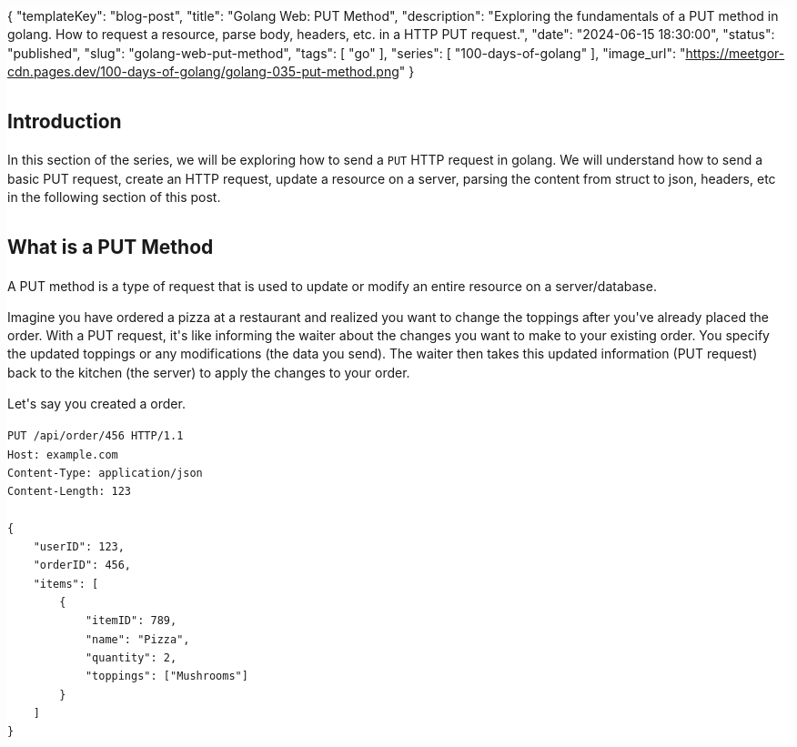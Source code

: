 {
  "templateKey": "blog-post",
  "title": "Golang Web: PUT Method",
  "description": "Exploring the fundamentals of a PUT method in golang. How to request a resource, parse body, headers, etc. in a HTTP PUT request.",
  "date": "2024-06-15 18:30:00",
  "status": "published",
  "slug": "golang-web-put-method",
  "tags": [
    "go"
  ],
  "series": [
    "100-days-of-golang"
  ],
  "image_url": "https://meetgor-cdn.pages.dev/100-days-of-golang/golang-035-put-method.png"
}

## Introduction

In this section of the series, we will be exploring how to send a `PUT` HTTP request in golang. We will understand how to send a basic PUT request, create an HTTP request, update a resource on a server, parsing the content from struct to json, headers, etc in the following section of this post.

## What is a PUT Method

A PUT method is a type of request that is used to update or modify an entire resource on a server/database.

Imagine you have ordered a pizza at a restaurant and realized you want to change the toppings after you've already placed the order. With a PUT request, it's like informing the waiter about the changes you want to make to your existing order. You specify the updated toppings or any modifications (the data you send). The waiter then takes this updated information (PUT request) back to the kitchen (the server) to apply the changes to your order.

Let's say you created a order.

```nginx
PUT /api/order/456 HTTP/1.1
Host: example.com
Content-Type: application/json
Content-Length: 123

{
    "userID": 123,
    "orderID": 456,
    "items": [
        {
            "itemID": 789,
            "name": "Pizza",
            "quantity": 2,
            "toppings": ["Mushrooms"]
        }
    ]
}
```
